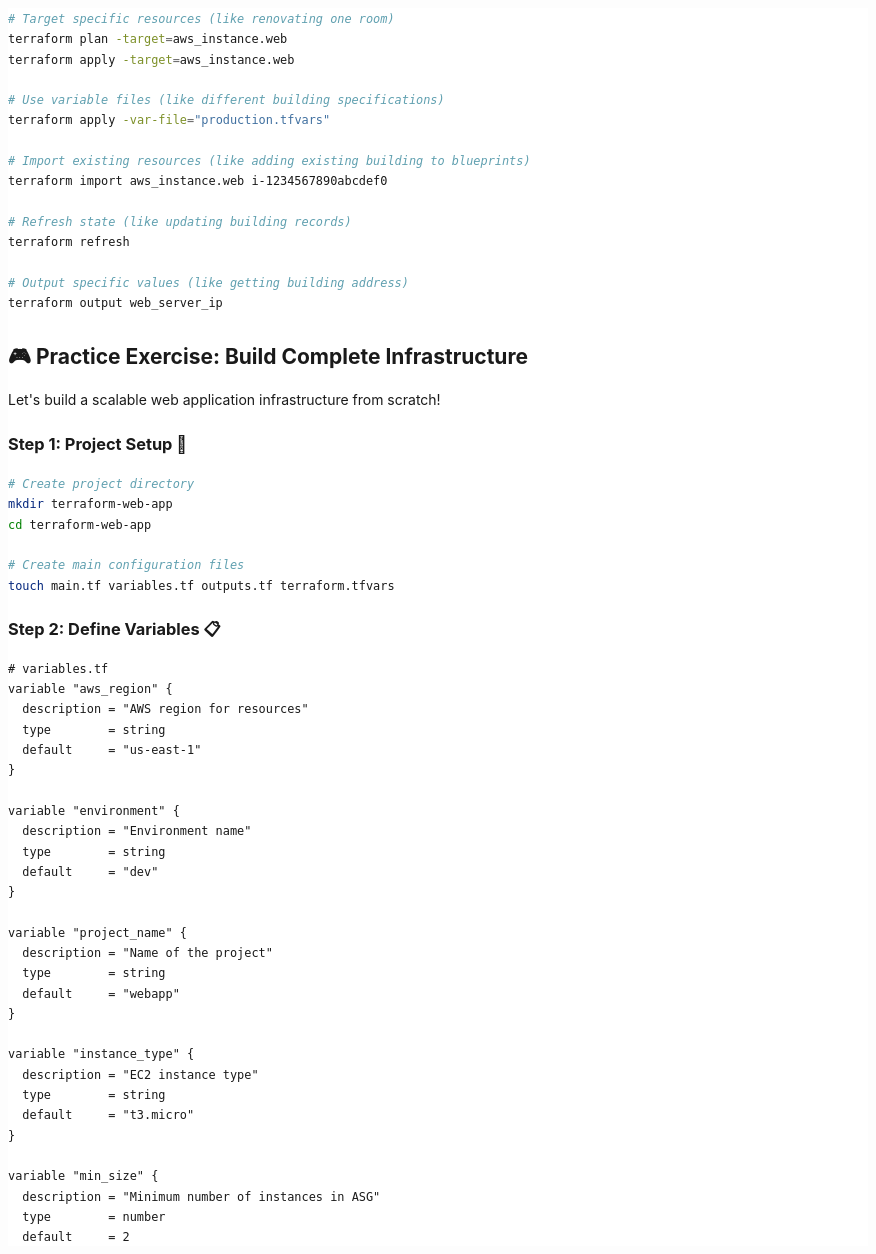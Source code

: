 ```bash
# Target specific resources (like renovating one room)
terraform plan -target=aws_instance.web
terraform apply -target=aws_instance.web

# Use variable files (like different building specifications)
terraform apply -var-file="production.tfvars"

# Import existing resources (like adding existing building to blueprints)
terraform import aws_instance.web i-1234567890abcdef0

# Refresh state (like updating building records)
terraform refresh

# Output specific values (like getting building address)
terraform output web_server_ip
```

## 🎮 Practice Exercise: Build Complete Infrastructure

Let's build a scalable web application infrastructure from scratch!

### Step 1: Project Setup 📁

```bash
# Create project directory
mkdir terraform-web-app
cd terraform-web-app

# Create main configuration files
touch main.tf variables.tf outputs.tf terraform.tfvars
```

### Step 2: Define Variables 📋

```hcl
# variables.tf
variable "aws_region" {
  description = "AWS region for resources"
  type        = string
  default     = "us-east-1"
}

variable "environment" {
  description = "Environment name"
  type        = string
  default     = "dev"
}

variable "project_name" {
  description = "Name of the project"
  type        = string
  default     = "webapp"
}

variable "instance_type" {
  description = "EC2 instance type"
  type        = string
  default     = "t3.micro"
}

variable "min_size" {
  description = "Minimum number of instances in ASG"
  type        = number
  default     = 2
```
